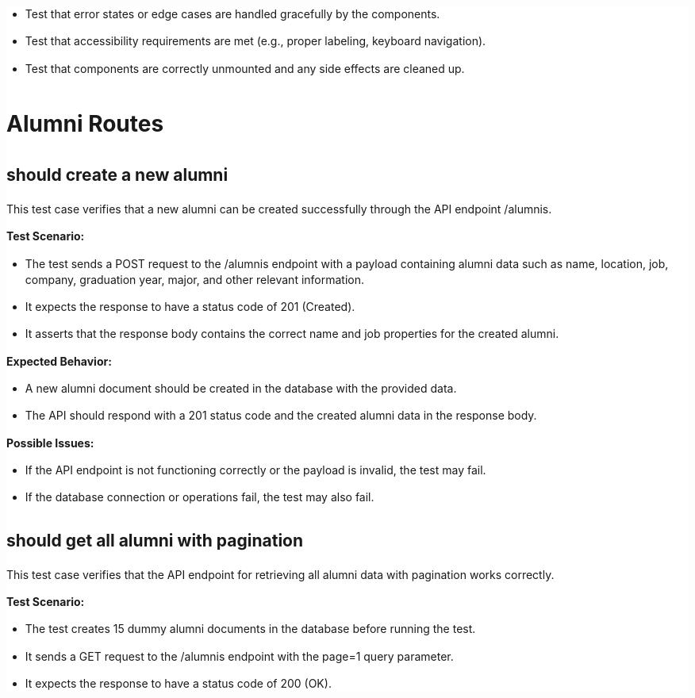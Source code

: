 -   Test that error states or edge cases are handled gracefully by the
    components.

-   Test that accessibility requirements are met (e.g., proper labeling,
    keyboard navigation).

-   Test that components are correctly unmounted and any side effects
    are cleaned up.

# **Alumni Routes**

## **should create a new alumni**

This test case verifies that a new alumni can be created successfully
through the API endpoint /alumnis.

**Test Scenario:**

-   The test sends a POST request to the /alumnis endpoint with a
    payload containing alumni data such as name, location, job, company,
    graduation year, major, and other relevant information.

-   It expects the response to have a status code of 201 (Created).

-   It asserts that the response body contains the correct name and job
    properties for the created alumni.

**Expected Behavior:**

-   A new alumni document should be created in the database with the
    provided data.

-   The API should respond with a 201 status code and the created alumni
    data in the response body.

**Possible Issues:**

-   If the API endpoint is not functioning correctly or the payload is
    invalid, the test may fail.

-   If the database connection or operations fail, the test may also
    fail.

## **should get all alumni with pagination**

This test case verifies that the API endpoint for retrieving all alumni
data with pagination works correctly.

**Test Scenario:**

-   The test creates 15 dummy alumni documents in the database before
    running the test.

-   It sends a GET request to the /alumnis endpoint with the page=1
    query parameter.

-   It expects the response to have a status code of 200 (OK).
